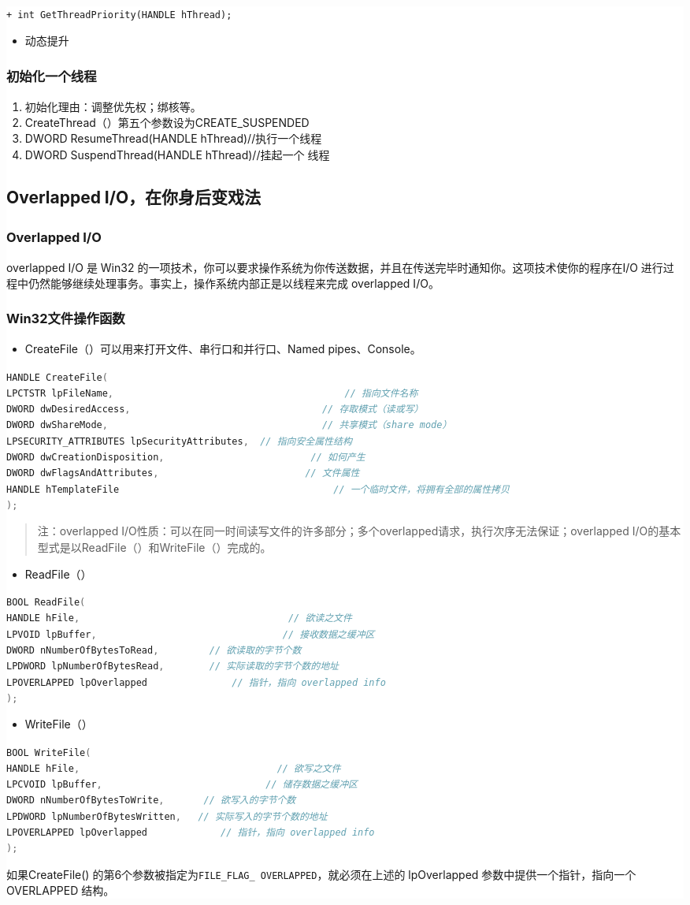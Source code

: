 	+ int GetThreadPriority(HANDLE hThread);
+ 动态提升

### 初始化一个线程

1. 初始化理由：调整优先权；绑核等。
2. CreateThread（）第五个参数设为CREATE_SUSPENDED
3. DWORD ResumeThread(HANDLE hThread)//执行一个线程
4. DWORD SuspendThread(HANDLE hThread)//挂起一个 线程

## Overlapped I/O，在你身后变戏法

### Overlapped I/O

overlapped I/O 是 Win32 的一项技术，你可以要求操作系统为你传送数据，并且在传送完毕时通知你。这项技术使你的程序在I/O 进行过程中仍然能够继续处理事务。事实上，操作系统内部正是以线程来完成 overlapped I/O。

### Win32文件操作函数

+ CreateFile（）可以用来打开文件、串行口和并行口、Named pipes、Console。

```c
HANDLE CreateFile(
LPCTSTR lpFileName,                                         // 指向文件名称
DWORD dwDesiredAccess,                                  // 存取模式（读或写）
DWORD dwShareMode,                                      // 共享模式（share mode）
LPSECURITY_ATTRIBUTES lpSecurityAttributes,  // 指向安全属性结构
DWORD dwCreationDisposition,                          // 如何产生
DWORD dwFlagsAndAttributes,                          // 文件属性
HANDLE hTemplateFile                                      // 一个临时文件，将拥有全部的属性拷贝
);
```
>注：overlapped I/O性质：可以在同一时间读写文件的许多部分；多个overlapped请求，执行次序无法保证；overlapped I/O的基本型式是以ReadFile（）和WriteFile（）完成的。

+ ReadFile（）

```c
BOOL ReadFile(
HANDLE hFile,                                     // 欲读之文件
LPVOID lpBuffer,                                 // 接收数据之缓冲区
DWORD nNumberOfBytesToRead,         // 欲读取的字节个数
LPDWORD lpNumberOfBytesRead,        // 实际读取的字节个数的地址
LPOVERLAPPED lpOverlapped               // 指针，指向 overlapped info
);
```
+ WriteFile（）

```c
BOOL WriteFile(
HANDLE hFile,                                   // 欲写之文件
LPCVOID lpBuffer,                             // 储存数据之缓冲区
DWORD nNumberOfBytesToWrite,       // 欲写入的字节个数
LPDWORD lpNumberOfBytesWritten,   // 实际写入的字节个数的地址
LPOVERLAPPED lpOverlapped             // 指针，指向 overlapped info
);
```
如果CreateFile() 的第6个参数被指定为`FILE_FLAG_ OVERLAPPED`，就必须在上述的 lpOverlapped 参数中提供一个指针，指向一个 OVERLAPPED 结构。
